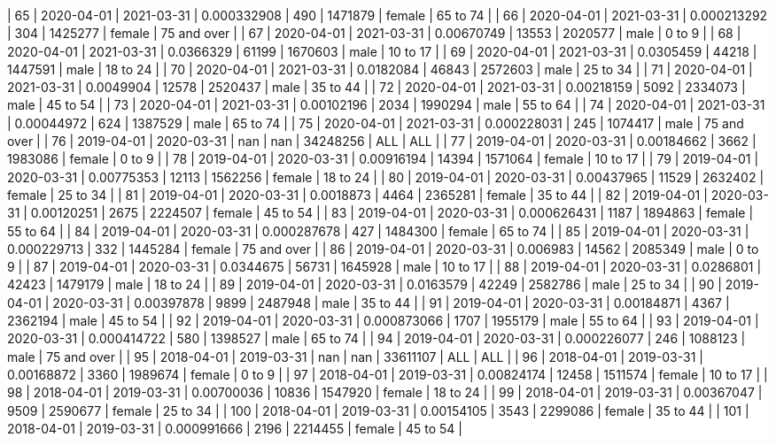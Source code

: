 |  65 | 2020-04-01       | 2021-03-31     |   0.000332908 |         490 |       1471879 | female | 65 to 74    |
|  66 | 2020-04-01       | 2021-03-31     |   0.000213292 |         304 |       1425277 | female | 75 and over |
|  67 | 2020-04-01       | 2021-03-31     |   0.00670749  |       13553 |       2020577 | male   | 0 to 9      |
|  68 | 2020-04-01       | 2021-03-31     |   0.0366329   |       61199 |       1670603 | male   | 10 to 17    |
|  69 | 2020-04-01       | 2021-03-31     |   0.0305459   |       44218 |       1447591 | male   | 18 to 24    |
|  70 | 2020-04-01       | 2021-03-31     |   0.0182084   |       46843 |       2572603 | male   | 25 to 34    |
|  71 | 2020-04-01       | 2021-03-31     |   0.0049904   |       12578 |       2520437 | male   | 35 to 44    |
|  72 | 2020-04-01       | 2021-03-31     |   0.00218159  |        5092 |       2334073 | male   | 45 to 54    |
|  73 | 2020-04-01       | 2021-03-31     |   0.00102196  |        2034 |       1990294 | male   | 55 to 64    |
|  74 | 2020-04-01       | 2021-03-31     |   0.00044972  |         624 |       1387529 | male   | 65 to 74    |
|  75 | 2020-04-01       | 2021-03-31     |   0.000228031 |         245 |       1074417 | male   | 75 and over |
|  76 | 2019-04-01       | 2020-03-31     | nan           |         nan |      34248256 | ALL    | ALL         |
|  77 | 2019-04-01       | 2020-03-31     |   0.00184662  |        3662 |       1983086 | female | 0 to 9      |
|  78 | 2019-04-01       | 2020-03-31     |   0.00916194  |       14394 |       1571064 | female | 10 to 17    |
|  79 | 2019-04-01       | 2020-03-31     |   0.00775353  |       12113 |       1562256 | female | 18 to 24    |
|  80 | 2019-04-01       | 2020-03-31     |   0.00437965  |       11529 |       2632402 | female | 25 to 34    |
|  81 | 2019-04-01       | 2020-03-31     |   0.0018873   |        4464 |       2365281 | female | 35 to 44    |
|  82 | 2019-04-01       | 2020-03-31     |   0.00120251  |        2675 |       2224507 | female | 45 to 54    |
|  83 | 2019-04-01       | 2020-03-31     |   0.000626431 |        1187 |       1894863 | female | 55 to 64    |
|  84 | 2019-04-01       | 2020-03-31     |   0.000287678 |         427 |       1484300 | female | 65 to 74    |
|  85 | 2019-04-01       | 2020-03-31     |   0.000229713 |         332 |       1445284 | female | 75 and over |
|  86 | 2019-04-01       | 2020-03-31     |   0.006983    |       14562 |       2085349 | male   | 0 to 9      |
|  87 | 2019-04-01       | 2020-03-31     |   0.0344675   |       56731 |       1645928 | male   | 10 to 17    |
|  88 | 2019-04-01       | 2020-03-31     |   0.0286801   |       42423 |       1479179 | male   | 18 to 24    |
|  89 | 2019-04-01       | 2020-03-31     |   0.0163579   |       42249 |       2582786 | male   | 25 to 34    |
|  90 | 2019-04-01       | 2020-03-31     |   0.00397878  |        9899 |       2487948 | male   | 35 to 44    |
|  91 | 2019-04-01       | 2020-03-31     |   0.00184871  |        4367 |       2362194 | male   | 45 to 54    |
|  92 | 2019-04-01       | 2020-03-31     |   0.000873066 |        1707 |       1955179 | male   | 55 to 64    |
|  93 | 2019-04-01       | 2020-03-31     |   0.000414722 |         580 |       1398527 | male   | 65 to 74    |
|  94 | 2019-04-01       | 2020-03-31     |   0.000226077 |         246 |       1088123 | male   | 75 and over |
|  95 | 2018-04-01       | 2019-03-31     | nan           |         nan |      33611107 | ALL    | ALL         |
|  96 | 2018-04-01       | 2019-03-31     |   0.00168872  |        3360 |       1989674 | female | 0 to 9      |
|  97 | 2018-04-01       | 2019-03-31     |   0.00824174  |       12458 |       1511574 | female | 10 to 17    |
|  98 | 2018-04-01       | 2019-03-31     |   0.00700036  |       10836 |       1547920 | female | 18 to 24    |
|  99 | 2018-04-01       | 2019-03-31     |   0.00367047  |        9509 |       2590677 | female | 25 to 34    |
| 100 | 2018-04-01       | 2019-03-31     |   0.00154105  |        3543 |       2299086 | female | 35 to 44    |
| 101 | 2018-04-01       | 2019-03-31     |   0.000991666 |        2196 |       2214455 | female | 45 to 54    |
